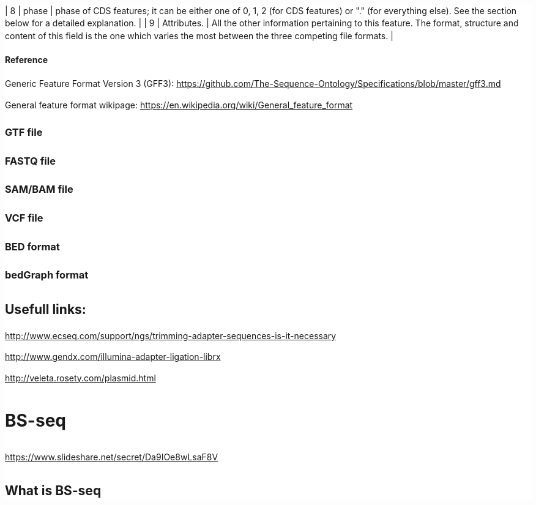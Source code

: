 | 8              | phase         | phase of CDS features; it can be either one of 0, 1, 2 (for CDS features) or "." (for everything else). See the section below for a detailed explanation.                                                                                                                                                                                                                                                              |
| 9              | Attributes.   | All the other information pertaining to this feature. The format, structure and content of this field is the one which varies the most between the three competing file formats.                                                                                                                                                                                                                                       |

#### Reference

Generic Feature Format Version 3 (GFF3): https://github.com/The-Sequence-Ontology/Specifications/blob/master/gff3.md

General feature format wikipage: https://en.wikipedia.org/wiki/General_feature_format

### GTF file 

### FASTQ file

### SAM/BAM file

### VCF file

### BED format

### bedGraph format




## Usefull links:

http://www.ecseq.com/support/ngs/trimming-adapter-sequences-is-it-necessary

http://www.gendx.com/illumina-adapter-ligation-librx

http://veleta.rosety.com/plasmid.html














# BS-seq 


## 
https://www.slideshare.net/secret/Da9IOe8wLsaF8V



## What is BS-seq

## 
